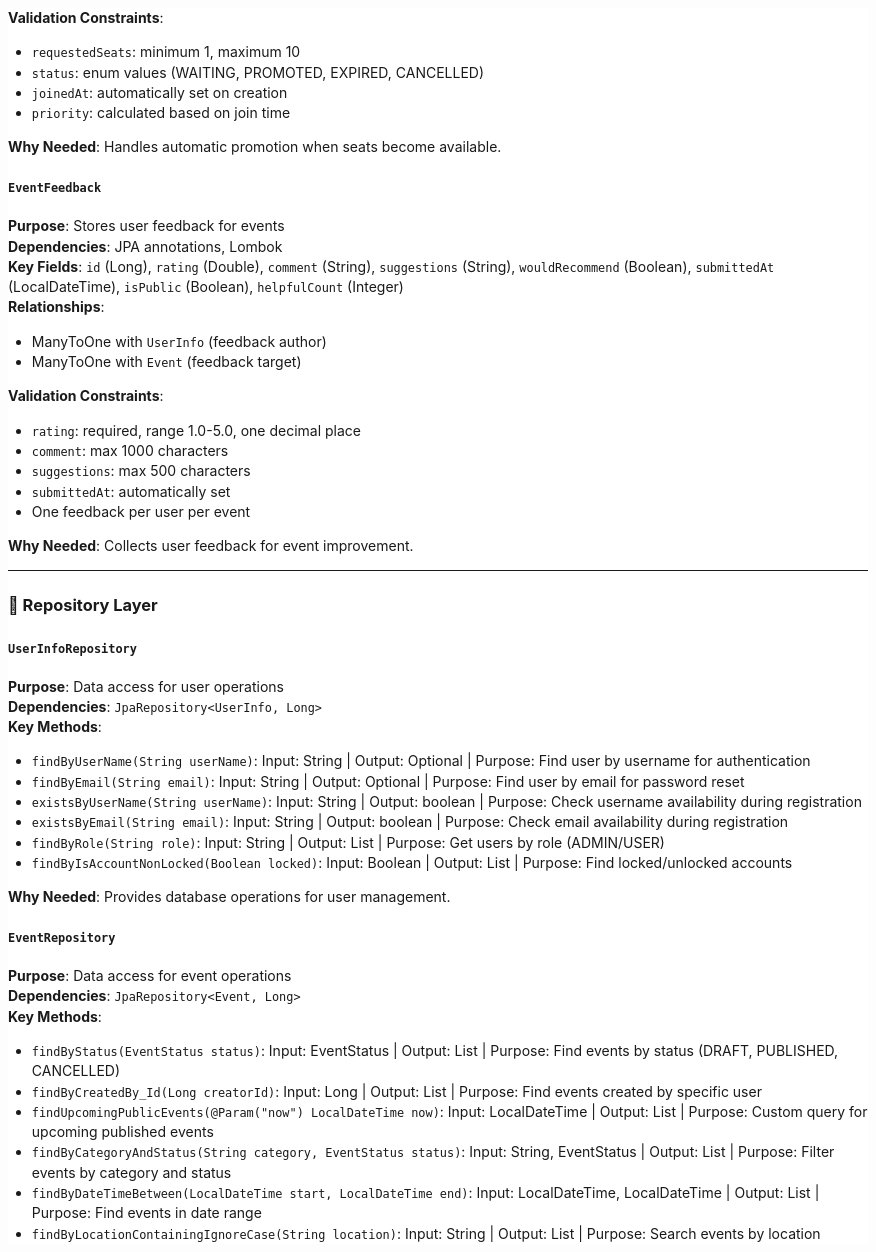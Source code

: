 **Validation Constraints**:
- `requestedSeats`: minimum 1, maximum 10
- `status`: enum values (WAITING, PROMOTED, EXPIRED, CANCELLED)
- `joinedAt`: automatically set on creation
- `priority`: calculated based on join time

**Why Needed**: Handles automatic promotion when seats become available.

#### `EventFeedback`
**Purpose**: Stores user feedback for events  
**Dependencies**: JPA annotations, Lombok  
**Key Fields**: `id` (Long), `rating` (Double), `comment` (String), `suggestions` (String), `wouldRecommend` (Boolean), `submittedAt` (LocalDateTime), `isPublic` (Boolean), `helpfulCount` (Integer)  
**Relationships**: 
- ManyToOne with `UserInfo` (feedback author)
- ManyToOne with `Event` (feedback target)

**Validation Constraints**:
- `rating`: required, range 1.0-5.0, one decimal place
- `comment`: max 1000 characters
- `suggestions`: max 500 characters
- `submittedAt`: automatically set
- One feedback per user per event

**Why Needed**: Collects user feedback for event improvement.

---

### 📁 Repository Layer

#### `UserInfoRepository`
**Purpose**: Data access for user operations  
**Dependencies**: `JpaRepository<UserInfo, Long>`  
**Key Methods**: 
- `findByUserName(String userName)`: Input: String | Output: Optional<UserInfo> | Purpose: Find user by username for authentication
- `findByEmail(String email)`: Input: String | Output: Optional<UserInfo> | Purpose: Find user by email for password reset
- `existsByUserName(String userName)`: Input: String | Output: boolean | Purpose: Check username availability during registration
- `existsByEmail(String email)`: Input: String | Output: boolean | Purpose: Check email availability during registration
- `findByRole(String role)`: Input: String | Output: List<UserInfo> | Purpose: Get users by role (ADMIN/USER)
- `findByIsAccountNonLocked(Boolean locked)`: Input: Boolean | Output: List<UserInfo> | Purpose: Find locked/unlocked accounts

**Why Needed**: Provides database operations for user management.

#### `EventRepository`
**Purpose**: Data access for event operations  
**Dependencies**: `JpaRepository<Event, Long>`  
**Key Methods**:
- `findByStatus(EventStatus status)`: Input: EventStatus | Output: List<Event> | Purpose: Find events by status (DRAFT, PUBLISHED, CANCELLED)
- `findByCreatedBy_Id(Long creatorId)`: Input: Long | Output: List<Event> | Purpose: Find events created by specific user
- `findUpcomingPublicEvents(@Param("now") LocalDateTime now)`: Input: LocalDateTime | Output: List<Event> | Purpose: Custom query for upcoming published events
- `findByCategoryAndStatus(String category, EventStatus status)`: Input: String, EventStatus | Output: List<Event> | Purpose: Filter events by category and status
- `findByDateTimeBetween(LocalDateTime start, LocalDateTime end)`: Input: LocalDateTime, LocalDateTime | Output: List<Event> | Purpose: Find events in date range
- `findByLocationContainingIgnoreCase(String location)`: Input: String | Output: List<Event> | Purpose: Search events by location